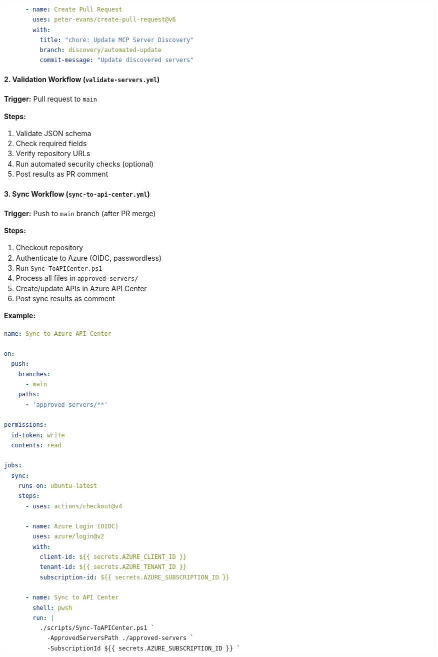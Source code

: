 ```yaml
      - name: Create Pull Request
        uses: peter-evans/create-pull-request@v6
        with:
          title: "chore: Update MCP Server Discovery"
          branch: discovery/automated-update
          commit-message: "Update discovered servers"
```

#### 2. Validation Workflow (`validate-servers.yml`)

**Trigger:** Pull request to `main`

**Steps:**
1. Validate JSON schema
2. Check required fields
3. Verify repository URLs
4. Run automated security checks (optional)
5. Post results as PR comment

#### 3. Sync Workflow (`sync-to-api-center.yml`)

**Trigger:** Push to `main` branch (after PR merge)

**Steps:**
1. Checkout repository
2. Authenticate to Azure (OIDC, passwordless)
3. Run `Sync-ToAPICenter.ps1`
4. Process all files in `approved-servers/`
5. Create/update APIs in Azure API Center
6. Post sync results as comment

**Example:**
```yaml
name: Sync to Azure API Center

on:
  push:
    branches:
      - main
    paths:
      - 'approved-servers/**'

permissions:
  id-token: write
  contents: read

jobs:
  sync:
    runs-on: ubuntu-latest
    steps:
      - uses: actions/checkout@v4
      
      - name: Azure Login (OIDC)
        uses: azure/login@v2
        with:
          client-id: ${{ secrets.AZURE_CLIENT_ID }}
          tenant-id: ${{ secrets.AZURE_TENANT_ID }}
          subscription-id: ${{ secrets.AZURE_SUBSCRIPTION_ID }}
      
      - name: Sync to API Center
        shell: pwsh
        run: |
          ./scripts/Sync-ToAPICenter.ps1 `
            -ApprovedServersPath ./approved-servers `
            -SubscriptionId ${{ secrets.AZURE_SUBSCRIPTION_ID }} `
```
